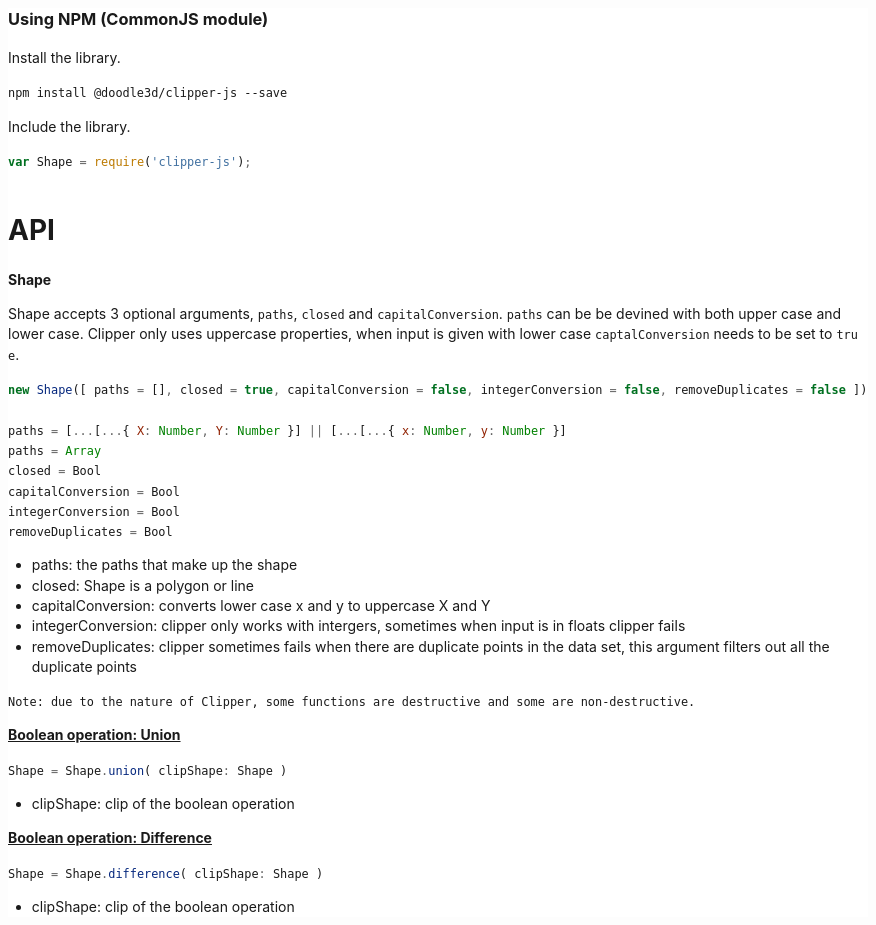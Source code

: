 ### Using NPM (CommonJS module)

Install the library.

```
npm install @doodle3d/clipper-js --save
```

Include the library.

```javascript
var Shape = require('clipper-js');
```

# API

**Shape**

Shape accepts 3 optional arguments, `paths`, `closed` and `capitalConversion`. `paths` can be be devined with both upper case and lower case. Clipper only uses uppercase properties, when input is given with lower case `captalConversion` needs to be set to `true`.
```javascript
new Shape([ paths = [], closed = true, capitalConversion = false, integerConversion = false, removeDuplicates = false ])

paths = [...[...{ X: Number, Y: Number }] || [...[...{ x: Number, y: Number }]
paths = Array
closed = Bool
capitalConversion = Bool
integerConversion = Bool
removeDuplicates = Bool
```
  - paths: the paths that make up the shape
  - closed: Shape is a polygon or line
  - capitalConversion: converts lower case x and y to uppercase X and Y
  - integerConversion: clipper only works with intergers, sometimes when input is in floats clipper fails
  - removeDuplicates: clipper sometimes fails when there are duplicate points in the data set, this argument filters out all the duplicate points

`Note: due to the nature of Clipper, some functions are destructive and some are non-destructive.`


**[Boolean operation: Union](https://sourceforge.net/p/jsclipper/wiki/documentation/#clipperlibclipperexecute)**
```javascript
Shape = Shape.union( clipShape: Shape )
```
  - clipShape: clip of the boolean operation


**[Boolean operation: Difference](https://sourceforge.net/p/jsclipper/wiki/documentation/#clipperlibclipperexecute)**
```javascript
Shape = Shape.difference( clipShape: Shape )
```
  - clipShape: clip of the boolean operation
